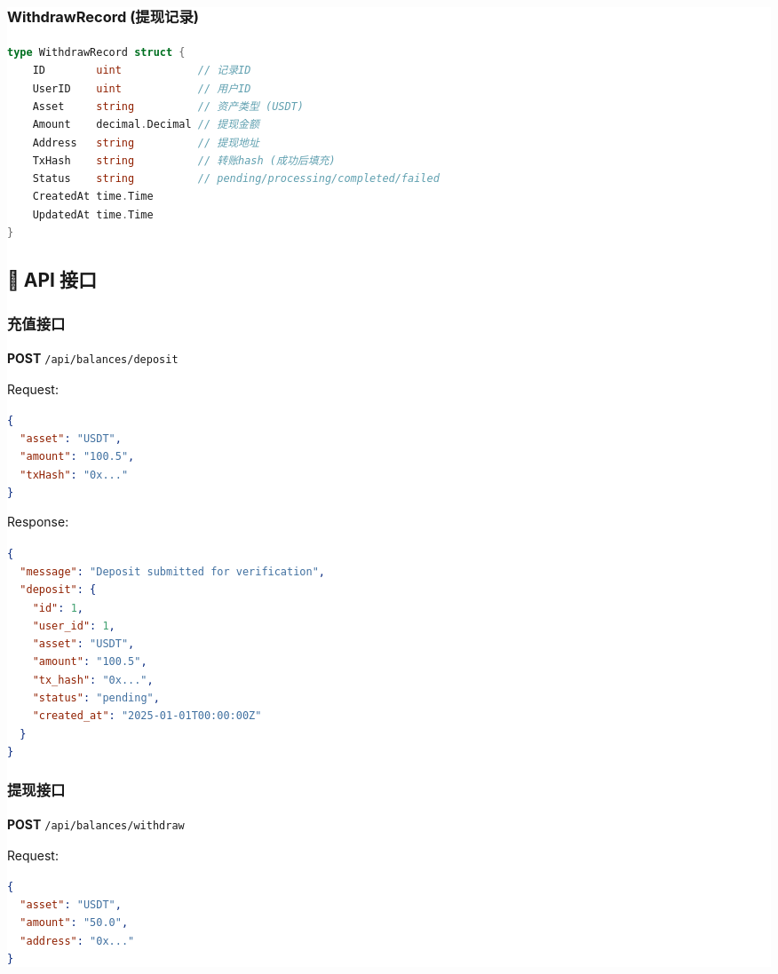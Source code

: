 ### WithdrawRecord (提现记录)

```go
type WithdrawRecord struct {
	ID        uint            // 记录ID
	UserID    uint            // 用户ID
	Asset     string          // 资产类型 (USDT)
	Amount    decimal.Decimal // 提现金额
	Address   string          // 提现地址
	TxHash    string          // 转账hash (成功后填充)
	Status    string          // pending/processing/completed/failed
	CreatedAt time.Time
	UpdatedAt time.Time
}
```

## 🔧 API 接口

### 充值接口

**POST** `/api/balances/deposit`

Request:
```json
{
  "asset": "USDT",
  "amount": "100.5",
  "txHash": "0x..."
}
```

Response:
```json
{
  "message": "Deposit submitted for verification",
  "deposit": {
    "id": 1,
    "user_id": 1,
    "asset": "USDT",
    "amount": "100.5",
    "tx_hash": "0x...",
    "status": "pending",
    "created_at": "2025-01-01T00:00:00Z"
  }
}
```

### 提现接口

**POST** `/api/balances/withdraw`

Request:
```json
{
  "asset": "USDT",
  "amount": "50.0",
  "address": "0x..."
}
```
